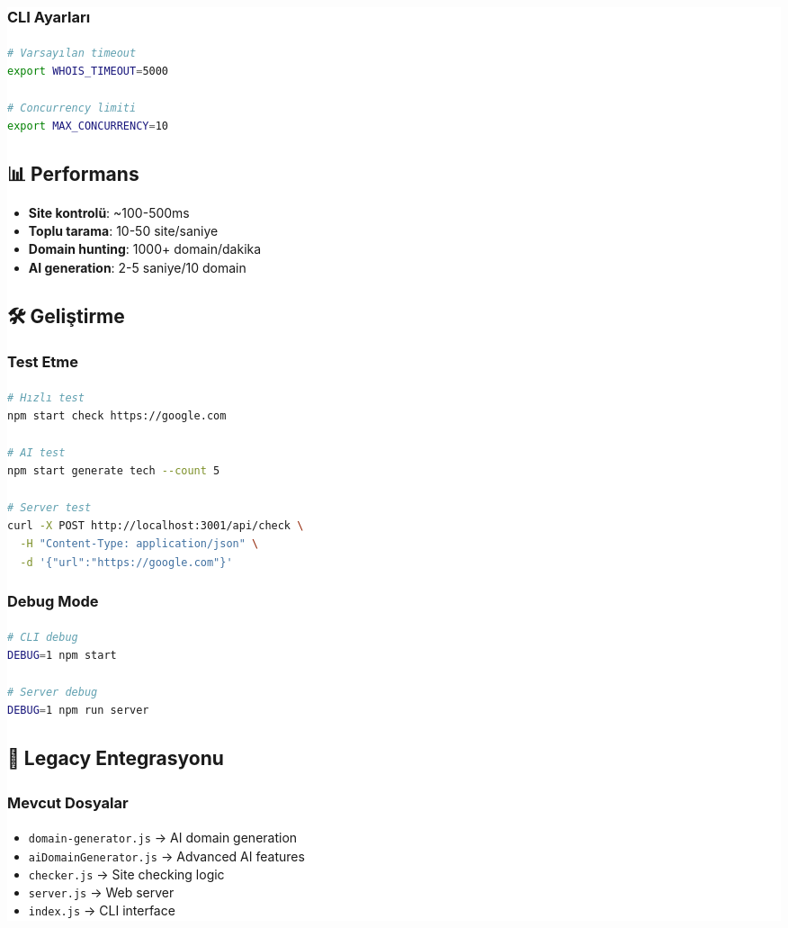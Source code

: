 ### CLI Ayarları

```bash
# Varsayılan timeout
export WHOIS_TIMEOUT=5000

# Concurrency limiti
export MAX_CONCURRENCY=10
```

## 📊 Performans

- **Site kontrolü**: ~100-500ms
- **Toplu tarama**: 10-50 site/saniye
- **Domain hunting**: 1000+ domain/dakika
- **AI generation**: 2-5 saniye/10 domain

## 🛠️ Geliştirme

### Test Etme

```bash
# Hızlı test
npm start check https://google.com

# AI test
npm start generate tech --count 5

# Server test
curl -X POST http://localhost:3001/api/check \
  -H "Content-Type: application/json" \
  -d '{"url":"https://google.com"}'
```

### Debug Mode

```bash
# CLI debug
DEBUG=1 npm start

# Server debug
DEBUG=1 npm run server
```

## 🎨 Legacy Entegrasyonu

### Mevcut Dosyalar

- `domain-generator.js` → AI domain generation
- `aiDomainGenerator.js` → Advanced AI features  
- `checker.js` → Site checking logic
- `server.js` → Web server
- `index.js` → CLI interface

